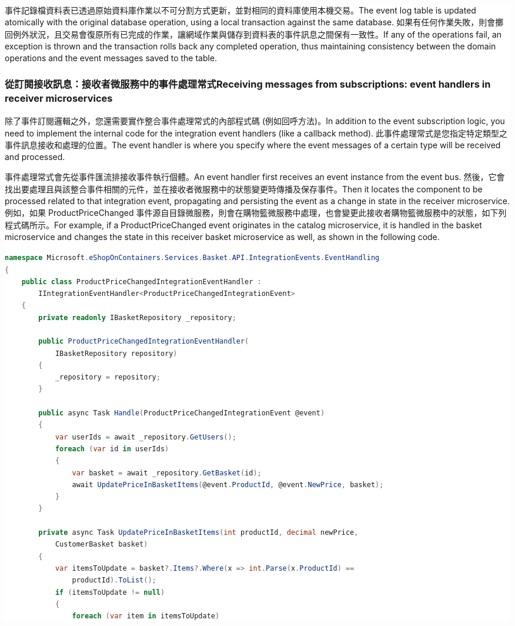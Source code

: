 <span data-ttu-id="f867b-200">事件記錄檔資料表已透過原始資料庫作業以不可分割方式更新，並對相同的資料庫使用本機交易。</span><span class="sxs-lookup"><span data-stu-id="f867b-200">The event log table is updated atomically with the original database operation, using a local transaction against the same database.</span></span> <span data-ttu-id="f867b-201">如果有任何作業失敗，則會擲回例外狀況，且交易會復原所有已完成的作業，讓網域作業與儲存到資料表的事件訊息之間保有一致性。</span><span class="sxs-lookup"><span data-stu-id="f867b-201">If any of the operations fail, an exception is thrown and the transaction rolls back any completed operation, thus maintaining consistency between the domain operations and the event messages saved to the table.</span></span>

### <a name="receiving-messages-from-subscriptions-event-handlers-in-receiver-microservices"></a><span data-ttu-id="f867b-202">從訂閱接收訊息：接收者微服務中的事件處理常式</span><span class="sxs-lookup"><span data-stu-id="f867b-202">Receiving messages from subscriptions: event handlers in receiver microservices</span></span>

<span data-ttu-id="f867b-203">除了事件訂閱邏輯之外，您還需要實作整合事件處理常式的內部程式碼 (例如回呼方法)。</span><span class="sxs-lookup"><span data-stu-id="f867b-203">In addition to the event subscription logic, you need to implement the internal code for the integration event handlers (like a callback method).</span></span> <span data-ttu-id="f867b-204">此事件處理常式是您指定特定類型之事件訊息接收和處理的位置。</span><span class="sxs-lookup"><span data-stu-id="f867b-204">The event handler is where you specify where the event messages of a certain type will be received and processed.</span></span>

<span data-ttu-id="f867b-205">事件處理常式會先從事件匯流排接收事件執行個體。</span><span class="sxs-lookup"><span data-stu-id="f867b-205">An event handler first receives an event instance from the event bus.</span></span> <span data-ttu-id="f867b-206">然後，它會找出要處理且與該整合事件相關的元件，並在接收者微服務中的狀態變更時傳播及保存事件。</span><span class="sxs-lookup"><span data-stu-id="f867b-206">Then it locates the component to be processed related to that integration event, propagating and persisting the event as a change in state in the receiver microservice.</span></span> <span data-ttu-id="f867b-207">例如，如果 ProductPriceChanged 事件源自目錄微服務，則會在購物籃微服務中處理，也會變更此接收者購物籃微服務中的狀態，如下列程式碼所示。</span><span class="sxs-lookup"><span data-stu-id="f867b-207">For example, if a ProductPriceChanged event originates in the catalog microservice, it is handled in the basket microservice and changes the state in this receiver basket microservice as well, as shown in the following code.</span></span>

```csharp
namespace Microsoft.eShopOnContainers.Services.Basket.API.IntegrationEvents.EventHandling
{
    public class ProductPriceChangedIntegrationEventHandler :
        IIntegrationEventHandler<ProductPriceChangedIntegrationEvent>
    {
        private readonly IBasketRepository _repository;

        public ProductPriceChangedIntegrationEventHandler(
            IBasketRepository repository)
        {
            _repository = repository;
        }

        public async Task Handle(ProductPriceChangedIntegrationEvent @event)
        {
            var userIds = await _repository.GetUsers();
            foreach (var id in userIds)
            {
                var basket = await _repository.GetBasket(id);
                await UpdatePriceInBasketItems(@event.ProductId, @event.NewPrice, basket);
            }
        }

        private async Task UpdatePriceInBasketItems(int productId, decimal newPrice,
            CustomerBasket basket)
        {
            var itemsToUpdate = basket?.Items?.Where(x => int.Parse(x.ProductId) ==
                productId).ToList();
            if (itemsToUpdate != null)
            {
                foreach (var item in itemsToUpdate)
```